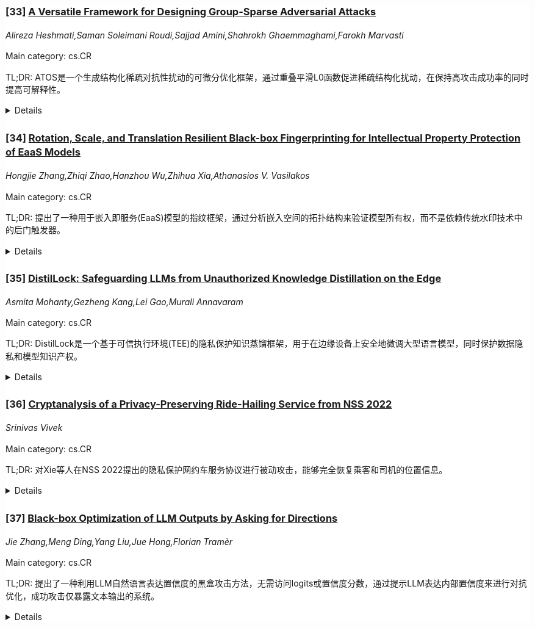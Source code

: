 ### [33] [A Versatile Framework for Designing Group-Sparse Adversarial Attacks](https://arxiv.org/abs/2510.16637)
*Alireza Heshmati,Saman Soleimani Roudi,Sajjad Amini,Shahrokh Ghaemmaghami,Farokh Marvasti*

Main category: cs.CR

TL;DR: ATOS是一个生成结构化稀疏对抗性扰动的可微分优化框架，通过重叠平滑L0函数促进稀疏结构化扰动，在保持高攻击成功率的同时提高可解释性。


<details><summary>Details</summary></details>


### [34] [Rotation, Scale, and Translation Resilient Black-box Fingerprinting for Intellectual Property Protection of EaaS Models](https://arxiv.org/abs/2510.16706)
*Hongjie Zhang,Zhiqi Zhao,Hanzhou Wu,Zhihua Xia,Athanasios V. Vasilakos*

Main category: cs.CR

TL;DR: 提出了一种用于嵌入即服务(EaaS)模型的指纹框架，通过分析嵌入空间的拓扑结构来验证模型所有权，而不是依赖传统水印技术中的后门触发器。


<details><summary>Details</summary></details>


### [35] [DistilLock: Safeguarding LLMs from Unauthorized Knowledge Distillation on the Edge](https://arxiv.org/abs/2510.16716)
*Asmita Mohanty,Gezheng Kang,Lei Gao,Murali Annavaram*

Main category: cs.CR

TL;DR: DistilLock是一个基于可信执行环境(TEE)的隐私保护知识蒸馏框架，用于在边缘设备上安全地微调大型语言模型，同时保护数据隐私和模型知识产权。


<details><summary>Details</summary></details>


### [36] [Cryptanalysis of a Privacy-Preserving Ride-Hailing Service from NSS 2022](https://arxiv.org/abs/2510.16744)
*Srinivas Vivek*

Main category: cs.CR

TL;DR: 对Xie等人在NSS 2022提出的隐私保护网约车服务协议进行被动攻击，能够完全恢复乘客和司机的位置信息。


<details><summary>Details</summary></details>


### [37] [Black-box Optimization of LLM Outputs by Asking for Directions](https://arxiv.org/abs/2510.16794)
*Jie Zhang,Meng Ding,Yang Liu,Jue Hong,Florian Tramèr*

Main category: cs.CR

TL;DR: 提出了一种利用LLM自然语言表达置信度的黑盒攻击方法，无需访问logits或置信度分数，通过提示LLM表达内部置信度来进行对抗优化，成功攻击仅暴露文本输出的系统。


<details><summary>Details</summary></details>
